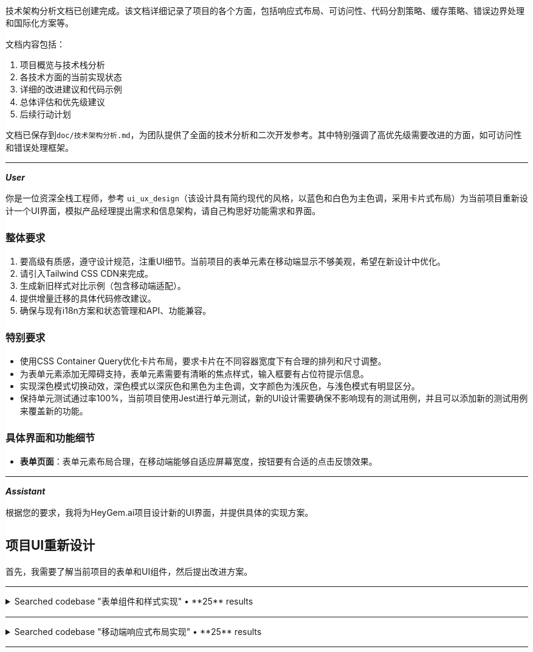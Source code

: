 
技术架构分析文档已创建完成。该文档详细记录了项目的各个方面，包括响应式布局、可访问性、代码分割策略、缓存策略、错误边界处理和国际化方案等。

文档内容包括：

1. 项目概览与技术栈分析
2. 各技术方面的当前实现状态
3. 详细的改进建议和代码示例
4. 总体评估和优先级建议
5. 后续行动计划

文档已保存到`doc/技术架构分析.md`，为团队提供了全面的技术分析和二次开发参考。其中特别强调了高优先级需要改进的方面，如可访问性和错误处理框架。

---

_**User**_

你是一位资深全栈工程师，参考 `ui_ux_design`（该设计具有简约现代的风格，以蓝色和白色为主色调，采用卡片式布局）为当前项目重新设计一个UI界面，模拟产品经理提出需求和信息架构，请自己构思好功能需求和界面。

### 整体要求
1. 要高级有质感，遵守设计规范，注重UI细节。当前项目的表单元素在移动端显示不够美观，希望在新设计中优化。
2. 请引入Tailwind CSS CDN来完成。
3. 生成新旧样式对比示例（包含移动端适配）。
4. 提供增量迁移的具体代码修改建议。
5. 确保与现有i18n方案和状态管理和API、功能兼容。

### 特别要求
- 使用CSS Container Query优化卡片布局，要求卡片在不同容器宽度下有合理的排列和尺寸调整。
- 为表单元素添加无障碍支持，表单元素需要有清晰的焦点样式，输入框要有占位符提示信息。
- 实现深色模式切换动效，深色模式以深灰色和黑色为主色调，文字颜色为浅灰色，与浅色模式有明显区分。
- 保持单元测试通过率100%，当前项目使用Jest进行单元测试，新的UI设计需要确保不影响现有的测试用例，并且可以添加新的测试用例来覆盖新的功能。

### 具体界面和功能细节
- **表单页面**：表单元素布局合理，在移动端能够自适应屏幕宽度，按钮要有合适的点击反馈效果。

---

_**Assistant**_

根据您的要求，我将为HeyGem.ai项目设计新的UI界面，并提供具体的实现方案。

## 项目UI重新设计

首先，我需要了解当前项目的表单和UI组件，然后提出改进方案。

---

<details><summary>Searched codebase "表单组件和样式实现" • **25** results</summary></details>

---

<details><summary>Searched codebase "移动端响应式布局实现" • **25** results</summary></details>

---
